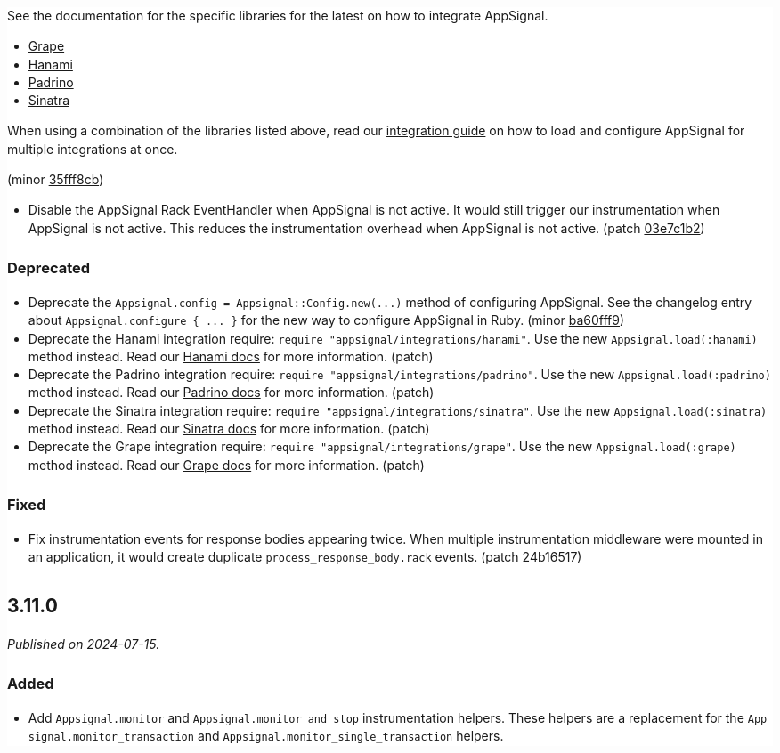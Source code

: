   See the documentation for the specific libraries for the latest on how to integrate AppSignal.

  - [Grape](https://docs.appsignal.com/ruby/integrations/grape.html)
  - [Hanami](https://docs.appsignal.com/ruby/integrations/hanami.html)
  - [Padrino](https://docs.appsignal.com/ruby/integrations/padrino.html)
  - [Sinatra](https://docs.appsignal.com/ruby/integrations/sinatra.html)

  When using a combination of the libraries listed above, read our [integration guide](https://docs.appsignal.com/ruby/instrumentation/integrating-appsignal.html) on how to load and configure AppSignal for multiple integrations at once.

  (minor [35fff8cb](https://github.com/appsignal/appsignal-ruby/commit/35fff8cb135bf024b3bcf95e497af7dcc0a4cc02))
- Disable the AppSignal Rack EventHandler when AppSignal is not active. It would still trigger our instrumentation when AppSignal is not active. This reduces the instrumentation overhead when AppSignal is not active. (patch [03e7c1b2](https://github.com/appsignal/appsignal-ruby/commit/03e7c1b221caa00af1599ae94e1d4055835c94a7))

### Deprecated

- Deprecate the `Appsignal.config = Appsignal::Config.new(...)` method of configuring AppSignal. See the changelog entry about `Appsignal.configure { ... }` for the new way to configure AppSignal in Ruby. (minor [ba60fff9](https://github.com/appsignal/appsignal-ruby/commit/ba60fff9fa5087c78e171a0608beba882e1a4c92))
- Deprecate the Hanami integration require: `require "appsignal/integrations/hanami"`. Use the new `Appsignal.load(:hanami)` method instead. Read our [Hanami docs](https://docs.appsignal.com/ruby/integrations/hanami.html) for more information. (patch)
- Deprecate the Padrino integration require: `require "appsignal/integrations/padrino"`. Use the new `Appsignal.load(:padrino)` method instead. Read our [Padrino docs](https://docs.appsignal.com/ruby/integrations/padrino.html) for more information. (patch)
- Deprecate the Sinatra integration require: `require "appsignal/integrations/sinatra"`. Use the new `Appsignal.load(:sinatra)` method instead. Read our [Sinatra docs](https://docs.appsignal.com/ruby/integrations/sinatra.html) for more information. (patch)
- Deprecate the Grape integration require: `require "appsignal/integrations/grape"`. Use the new `Appsignal.load(:grape)` method instead. Read our [Grape docs](https://docs.appsignal.com/ruby/integrations/grape.html) for more information. (patch)

### Fixed

- Fix instrumentation events for response bodies appearing twice. When multiple instrumentation middleware were mounted in an application, it would create duplicate `process_response_body.rack` events. (patch [24b16517](https://github.com/appsignal/appsignal-ruby/commit/24b16517f3bf5e2911345d5d825a1febb3c7aed7))

## 3.11.0

_Published on 2024-07-15._

### Added

- Add `Appsignal.monitor` and `Appsignal.monitor_and_stop` instrumentation helpers. These helpers are a replacement for the `Appsignal.monitor_transaction` and `Appsignal.monitor_single_transaction` helpers.
